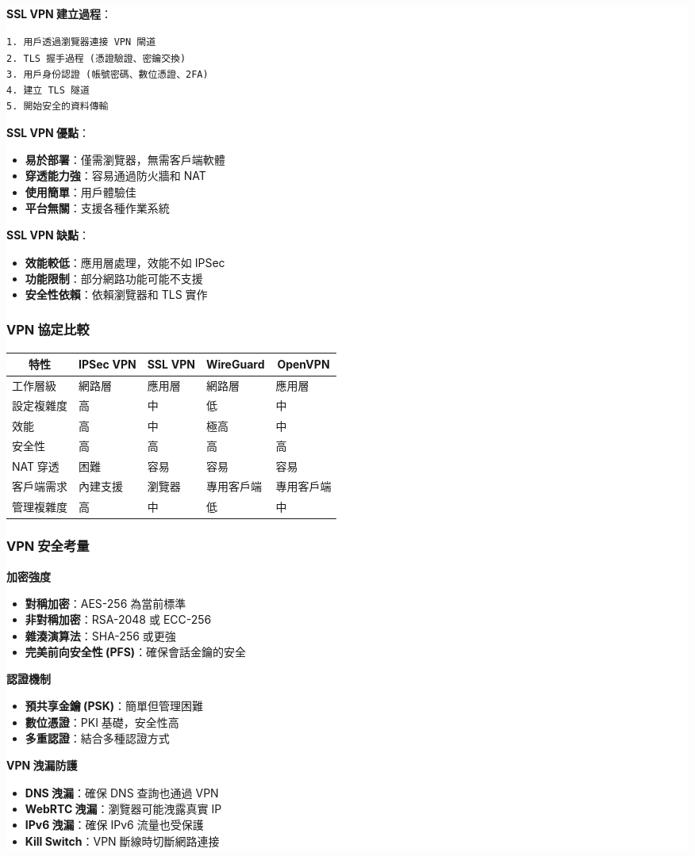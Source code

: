 **SSL VPN 建立過程**：
```
1. 用戶透過瀏覽器連接 VPN 閘道
2. TLS 握手過程 (憑證驗證、密鑰交換)
3. 用戶身份認證 (帳號密碼、數位憑證、2FA)
4. 建立 TLS 隧道
5. 開始安全的資料傳輸
```

**SSL VPN 優點**：
- **易於部署**：僅需瀏覽器，無需客戶端軟體
- **穿透能力強**：容易通過防火牆和 NAT
- **使用簡單**：用戶體驗佳
- **平台無關**：支援各種作業系統

**SSL VPN 缺點**：
- **效能較低**：應用層處理，效能不如 IPSec
- **功能限制**：部分網路功能可能不支援
- **安全性依賴**：依賴瀏覽器和 TLS 實作

### VPN 協定比較

| 特性 | IPSec VPN | SSL VPN | WireGuard | OpenVPN |
|------|-----------|---------|-----------|---------|
| 工作層級 | 網路層 | 應用層 | 網路層 | 應用層 |
| 設定複雜度 | 高 | 中 | 低 | 中 |
| 效能 | 高 | 中 | 極高 | 中 |
| 安全性 | 高 | 高 | 高 | 高 |
| NAT 穿透 | 困難 | 容易 | 容易 | 容易 |
| 客戶端需求 | 內建支援 | 瀏覽器 | 專用客戶端 | 專用客戶端 |
| 管理複雜度 | 高 | 中 | 低 | 中 |

### VPN 安全考量

**加密強度**
- **對稱加密**：AES-256 為當前標準
- **非對稱加密**：RSA-2048 或 ECC-256
- **雜湊演算法**：SHA-256 或更強
- **完美前向安全性 (PFS)**：確保會話金鑰的安全

**認證機制**
- **預共享金鑰 (PSK)**：簡單但管理困難
- **數位憑證**：PKI 基礎，安全性高
- **多重認證**：結合多種認證方式

**VPN 洩漏防護**
- **DNS 洩漏**：確保 DNS 查詢也通過 VPN
- **WebRTC 洩漏**：瀏覽器可能洩露真實 IP
- **IPv6 洩漏**：確保 IPv6 流量也受保護
- **Kill Switch**：VPN 斷線時切斷網路連接

